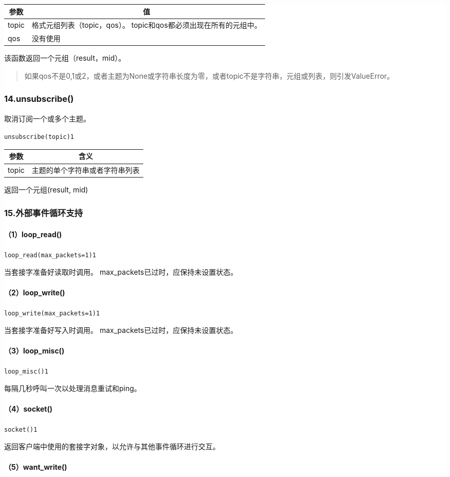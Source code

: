 | 参数    | 值                                        |
| ----- | ---------------------------------------- |
| topic | 格式元组列表（topic，qos）。 topic和qos都必须出现在所有的元组中。 |
| qos   | 没有使用                                     |

该函数返回一个元组（result，mid）。

> 如果qos不是0,1或2，或者主题为None或字符串长度为零，或者topic不是字符串，元组或列表，则引发ValueError。

### 14.unsubscribe()

取消订阅一个或多个主题。

```
unsubscribe(topic)1
```

| 参数    | 含义              |
| ----- | --------------- |
| topic | 主题的单个字符串或者字符串列表 |

返回一个元组(result, mid)

### 15.外部事件循环支持

#### （1）loop_read()

```
loop_read(max_packets=1)1
```

当套接字准备好读取时调用。 max_packets已过时，应保持未设置状态。

#### （2）loop_write()

```
loop_write(max_packets=1)1
```

当套接字准备好写入时调用。 max_packets已过时，应保持未设置状态。

#### （3）loop_misc()

```
loop_misc()1
```

每隔几秒呼叫一次以处理消息重试和ping。

#### （4）socket()

```
socket()1
```

返回客户端中使用的套接字对象，以允许与其他事件循环进行交互。

#### （5）want_write()
